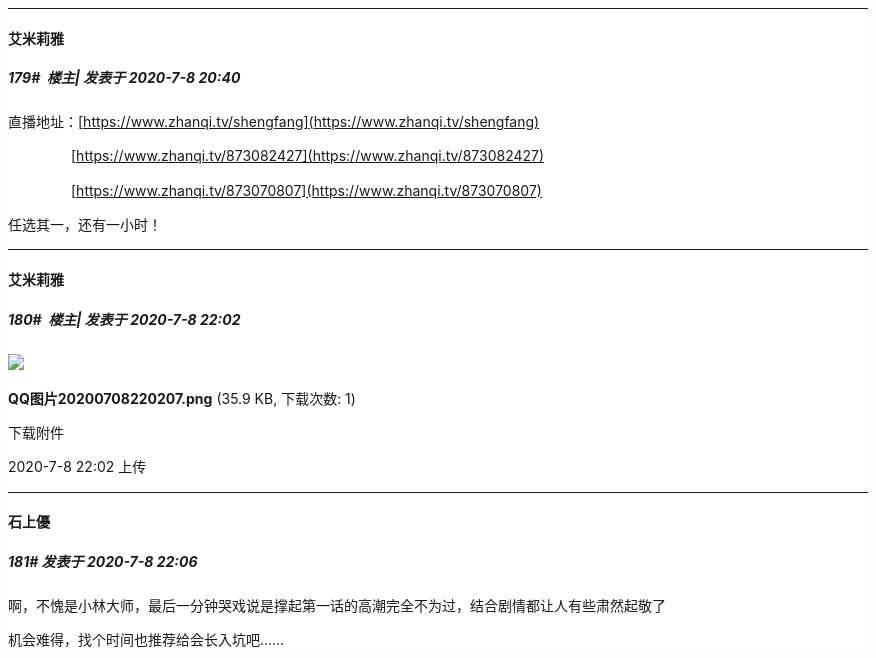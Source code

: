 





-----

####  艾米莉雅  
##### 179#         楼主| 发表于 2020-7-8 20:40




直播地址：[https://www.zhanqi.tv/shengfang](https://www.zhanqi.tv/shengfang)

                [https://www.zhanqi.tv/873082427](https://www.zhanqi.tv/873082427)

                [https://www.zhanqi.tv/873070807](https://www.zhanqi.tv/873070807)


任选其一，还有一小时！







-----

####  艾米莉雅  
##### 180#         楼主| 发表于 2020-7-8 22:02




<img src="https://img.saraba1st.com/forum/202007/08/220246f6p8m65gixmpxgm7.png" referrerpolicy="no-referrer">


<strong>QQ图片20200708220207.png</strong> (35.9 KB, 下载次数: 1)

下载附件

2020-7-8 22:02 上传












-----

####  石上優  
##### 181#       发表于 2020-7-8 22:06




啊，不愧是小林大师，最后一分钟哭戏说是撑起第一话的高潮完全不为过，结合剧情都让人有些肃然起敬了


机会难得，找个时间也推荐给会长入坑吧……

